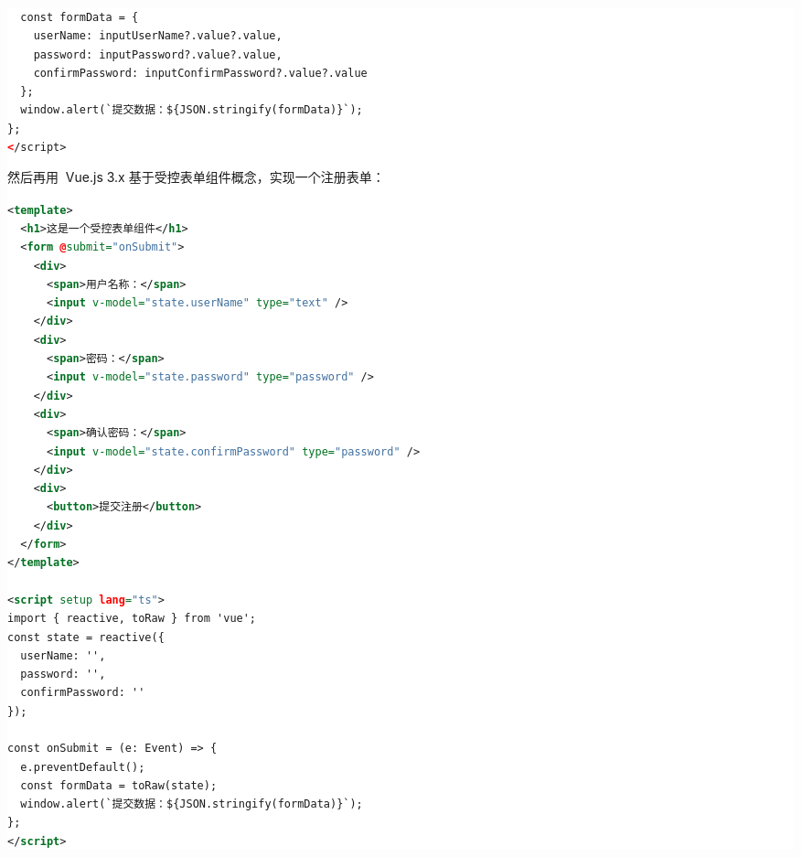 ```xml
  const formData = {
    userName: inputUserName?.value?.value,
    password: inputPassword?.value?.value,
    confirmPassword: inputConfirmPassword?.value?.value
  };
  window.alert(`提交数据：${JSON.stringify(formData)}`);
};
</script>

```

然后再用  Vue.js 3.x 基于受控表单组件概念，实现一个注册表单：

```xml
<template>
  <h1>这是一个受控表单组件</h1>
  <form @submit="onSubmit">
    <div>
      <span>用户名称：</span>
      <input v-model="state.userName" type="text" />
    </div>
    <div>
      <span>密码：</span>
      <input v-model="state.password" type="password" />
    </div>
    <div>
      <span>确认密码：</span>
      <input v-model="state.confirmPassword" type="password" />
    </div>
    <div>
      <button>提交注册</button>
    </div>
  </form>
</template>

<script setup lang="ts">
import { reactive, toRaw } from 'vue';
const state = reactive({
  userName: '',
  password: '',
  confirmPassword: ''
});

const onSubmit = (e: Event) => {
  e.preventDefault();
  const formData = toRaw(state);
  window.alert(`提交数据：${JSON.stringify(formData)}`);
};
</script>

```
